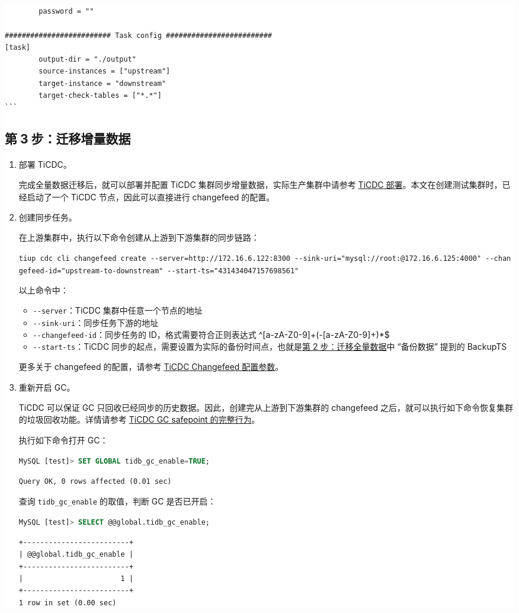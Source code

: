             password = ""

    ######################### Task config #########################
    [task]
            output-dir = "./output"
            source-instances = ["upstream"]
            target-instance = "downstream"
            target-check-tables = ["*.*"]
    ```

## 第 3 步：迁移增量数据

1. 部署 TiCDC。

    完成全量数据迁移后，就可以部署并配置 TiCDC 集群同步增量数据，实际生产集群中请参考 [TiCDC 部署](/ticdc/deploy-ticdc.md)。本文在创建测试集群时，已经启动了一个 TiCDC 节点，因此可以直接进行 changefeed 的配置。

2. 创建同步任务。

    在上游集群中，执行以下命令创建从上游到下游集群的同步链路：

    ```shell
    tiup cdc cli changefeed create --server=http://172.16.6.122:8300 --sink-uri="mysql://root:@172.16.6.125:4000" --changefeed-id="upstream-to-downstream" --start-ts="431434047157698561"
    ```

    以上命令中：

    - `--server`：TiCDC 集群中任意一个节点的地址
    - `--sink-uri`：同步任务下游的地址
    - `--changefeed-id`：同步任务的 ID，格式需要符合正则表达式 ^[a-zA-Z0-9]+(\-[a-zA-Z0-9]+)*$
    - `--start-ts`：TiCDC 同步的起点，需要设置为实际的备份时间点，也就是[第 2 步：迁移全量数据](/migrate-from-tidb-to-mysql.md#第-2-步迁移全量数据)中 “备份数据” 提到的 BackupTS

    更多关于 changefeed 的配置，请参考 [TiCDC Changefeed 配置参数](/ticdc/ticdc-changefeed-config.md)。

3. 重新开启 GC。

    TiCDC 可以保证 GC 只回收已经同步的历史数据。因此，创建完从上游到下游集群的 changefeed 之后，就可以执行如下命令恢复集群的垃圾回收功能。详情请参考 [TiCDC GC safepoint 的完整行为](/ticdc/ticdc-faq.md#ticdc-gc-safepoint-的完整行为是什么)。

   执行如下命令打开 GC：

    ```sql
    MySQL [test]> SET GLOBAL tidb_gc_enable=TRUE;
    ```

    ```
    Query OK, 0 rows affected (0.01 sec)
    ```

    查询 `tidb_gc_enable` 的取值，判断 GC 是否已开启：

    ```sql
    MySQL [test]> SELECT @@global.tidb_gc_enable;
    ```

    ```
    +-------------------------+
    | @@global.tidb_gc_enable |
    +-------------------------+
    |                       1 |
    +-------------------------+
    1 row in set (0.00 sec)
    ```

